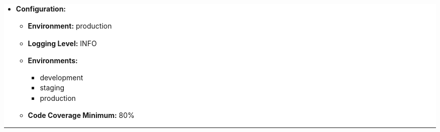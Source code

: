     
  - **Configuration:**
    
    - **Environment:** production
    - **Logging Level:** INFO
    - **Environments:**
      
      - development
      - staging
      - production
      
    - **Code Coverage Minimum:** 80%
    
  


---

